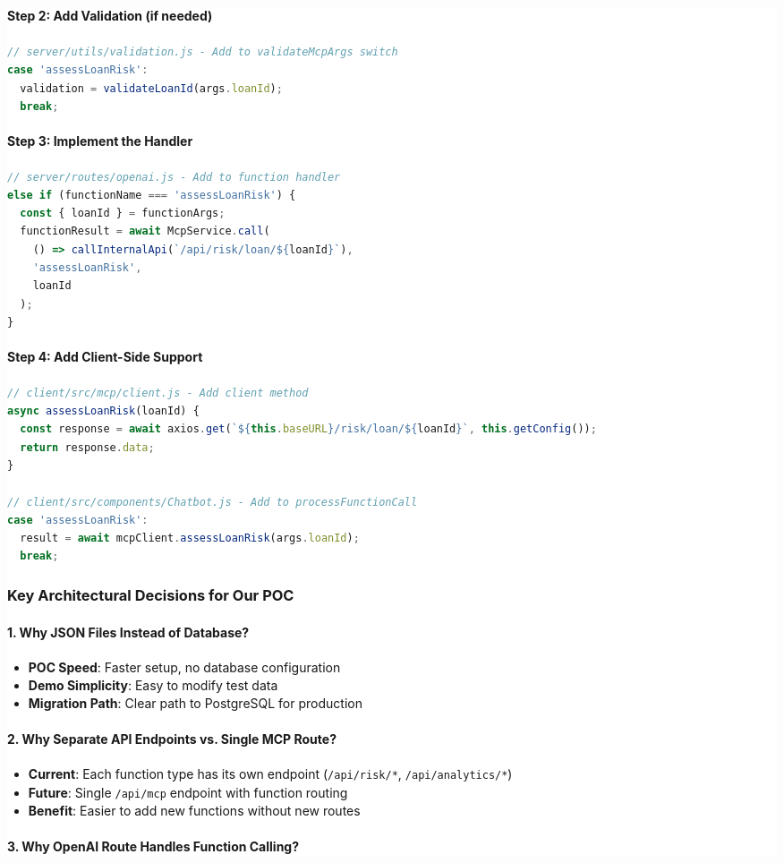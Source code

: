 #### Step 2: Add Validation (if needed)

```javascript
// server/utils/validation.js - Add to validateMcpArgs switch
case 'assessLoanRisk':
  validation = validateLoanId(args.loanId);
  break;
```

#### Step 3: Implement the Handler

```javascript
// server/routes/openai.js - Add to function handler
else if (functionName === 'assessLoanRisk') {
  const { loanId } = functionArgs;
  functionResult = await McpService.call(
    () => callInternalApi(`/api/risk/loan/${loanId}`),
    'assessLoanRisk',
    loanId
  );
}
```

#### Step 4: Add Client-Side Support

```javascript
// client/src/mcp/client.js - Add client method
async assessLoanRisk(loanId) {
  const response = await axios.get(`${this.baseURL}/risk/loan/${loanId}`, this.getConfig());
  return response.data;
}

// client/src/components/Chatbot.js - Add to processFunctionCall
case 'assessLoanRisk':
  result = await mcpClient.assessLoanRisk(args.loanId);
  break;
```

### Key Architectural Decisions for Our POC

#### 1. **Why JSON Files Instead of Database?**

- **POC Speed**: Faster setup, no database configuration
- **Demo Simplicity**: Easy to modify test data
- **Migration Path**: Clear path to PostgreSQL for production

#### 2. **Why Separate API Endpoints vs. Single MCP Route?**

- **Current**: Each function type has its own endpoint (`/api/risk/*`, `/api/analytics/*`)
- **Future**: Single `/api/mcp` endpoint with function routing
- **Benefit**: Easier to add new functions without new routes

#### 3. **Why OpenAI Route Handles Function Calling?**
